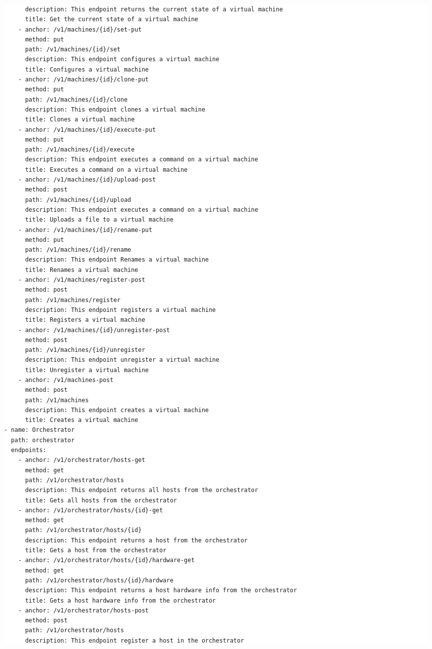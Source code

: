           description: This endpoint returns the current state of a virtual machine
          title: Get the current state of a virtual machine
        - anchor: /v1/machines/{id}/set-put
          method: put
          path: /v1/machines/{id}/set
          description: This endpoint configures a virtual machine
          title: Configures a virtual machine
        - anchor: /v1/machines/{id}/clone-put
          method: put
          path: /v1/machines/{id}/clone
          description: This endpoint clones a virtual machine
          title: Clones a virtual machine
        - anchor: /v1/machines/{id}/execute-put
          method: put
          path: /v1/machines/{id}/execute
          description: This endpoint executes a command on a virtual machine
          title: Executes a command on a virtual machine
        - anchor: /v1/machines/{id}/upload-post
          method: post
          path: /v1/machines/{id}/upload
          description: This endpoint executes a command on a virtual machine
          title: Uploads a file to a virtual machine
        - anchor: /v1/machines/{id}/rename-put
          method: put
          path: /v1/machines/{id}/rename
          description: This endpoint Renames a virtual machine
          title: Renames a virtual machine
        - anchor: /v1/machines/register-post
          method: post
          path: /v1/machines/register
          description: This endpoint registers a virtual machine
          title: Registers a virtual machine
        - anchor: /v1/machines/{id}/unregister-post
          method: post
          path: /v1/machines/{id}/unregister
          description: This endpoint unregister a virtual machine
          title: Unregister a virtual machine
        - anchor: /v1/machines-post
          method: post
          path: /v1/machines
          description: This endpoint creates a virtual machine
          title: Creates a virtual machine
    - name: Orchestrator
      path: orchestrator
      endpoints:
        - anchor: /v1/orchestrator/hosts-get
          method: get
          path: /v1/orchestrator/hosts
          description: This endpoint returns all hosts from the orchestrator
          title: Gets all hosts from the orchestrator
        - anchor: /v1/orchestrator/hosts/{id}-get
          method: get
          path: /v1/orchestrator/hosts/{id}
          description: This endpoint returns a host from the orchestrator
          title: Gets a host from the orchestrator
        - anchor: /v1/orchestrator/hosts/{id}/hardware-get
          method: get
          path: /v1/orchestrator/hosts/{id}/hardware
          description: This endpoint returns a host hardware info from the orchestrator
          title: Gets a host hardware info from the orchestrator
        - anchor: /v1/orchestrator/hosts-post
          method: post
          path: /v1/orchestrator/hosts
          description: This endpoint register a host in the orchestrator